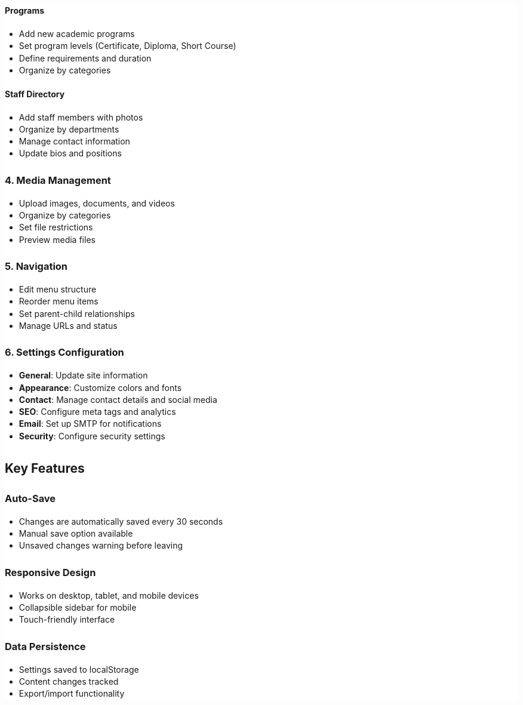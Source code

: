 #### Programs
- Add new academic programs
- Set program levels (Certificate, Diploma, Short Course)
- Define requirements and duration
- Organize by categories

#### Staff Directory
- Add staff members with photos
- Organize by departments
- Manage contact information
- Update bios and positions

### 4. Media Management
- Upload images, documents, and videos
- Organize by categories
- Set file restrictions
- Preview media files

### 5. Navigation
- Edit menu structure
- Reorder menu items
- Set parent-child relationships
- Manage URLs and status

### 6. Settings Configuration
- **General**: Update site information
- **Appearance**: Customize colors and fonts
- **Contact**: Manage contact details and social media
- **SEO**: Configure meta tags and analytics
- **Email**: Set up SMTP for notifications
- **Security**: Configure security settings

## Key Features

### Auto-Save
- Changes are automatically saved every 30 seconds
- Manual save option available
- Unsaved changes warning before leaving

### Responsive Design
- Works on desktop, tablet, and mobile devices
- Collapsible sidebar for mobile
- Touch-friendly interface

### Data Persistence
- Settings saved to localStorage
- Content changes tracked
- Export/import functionality
